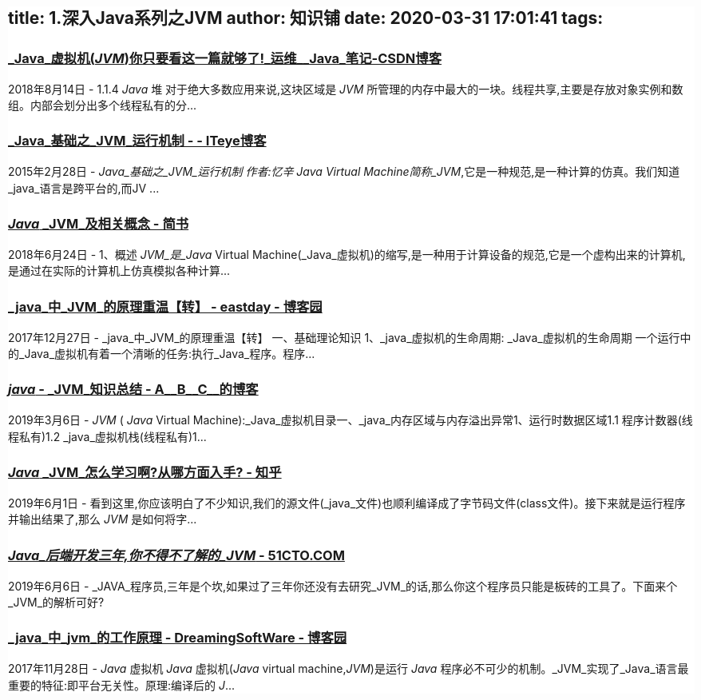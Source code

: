 title: 1.深入Java系列之JVM
author: 知识铺
date: 2020-03-31 17:01:41
tags:
---
### [_Java_虚拟机(_JVM_)你只要看这一篇就够了!_运维__Java_笔记-CSDN博客](https://zshipu.com/t?url=https://blog.csdn.net/qq_41701956/article/details/81664921)

 2018年8月14日 - 1.1.4 _Java_ 堆 对于绝大多数应用来说,这块区域是 _JVM_ 所管理的内存中最大的一块。线程共享,主要是存放对象实例和数组。内部会划分出多个线程私有的分...

### [_Java_基础之_JVM_运行机制 - - ITeye博客](https://zshipu.com/t?url=http://syyixin.iteye.com/blog/2183615)

 2015年2月28日 - _Java_基础之_JVM_运行机制 作者:忆辛 _Java_ Virtual Machine简称_JVM_,它是一种规范,是一种计算的仿真。我们知道_java_语言是跨平台的,而JV ...

### [_Java_ _JVM_及相关概念 - 简书](https://zshipu.com/t?url=https://www.jianshu.com/p/ee4a27f0e2f0)

 2018年6月24日 - 1、概述 _JVM_是_Java_ Virtual Machine(_Java_虚拟机)的缩写,是一种用于计算设备的规范,它是一个虚构出来的计算机,是通过在实际的计算机上仿真模拟各种计算...

### [_java_中_JVM_的原理重温【转】 - eastday - 博客园](https://zshipu.com/t?url=https://www.cnblogs.com/eastday/p/8124580.html)

 2017年12月27日 - _java_中_JVM_的原理重温【转】 一、基础理论知识 1、_java_虚拟机的生命周期: _Java_虚拟机的生命周期 一个运行中的_Java_虚拟机有着一个清晰的任务:执行_Java_程序。程序...

### [_java_ - _JVM_知识总结 - A__B__C__的博客](https://zshipu.com/t?url=https://blog.csdn.net/A__B__C__/article/details/88179800)

 2019年3月6日 - _JVM_ ( _Java_ Virtual Machine):_Java_虚拟机目录一、_java_内存区域与内存溢出异常1、运行时数据区域1.1 程序计数器(线程私有)1.2 _java_虚拟机栈(线程私有)1...

### [_Java_ _JVM_怎么学习啊?从哪方面入手? - 知乎](https://zshipu.com/t?url=https://www.zhihu.com/question/20097631/answer/676214307)

 2019年6月1日 - 看到这里,你应该明白了不少知识,我们的源文件(_java_文件)也顺利编译成了字节码文件(class文件)。接下来就是运行程序并输出结果了,那么 _JVM_ 是如何将字...

### [_Java_后端开发三年,你不得不了解的_JVM_ - 51CTO.COM](https://zshipu.com/t?url=https://virtual.51cto.com/art/201906/597603.htm)

 2019年6月6日 - _JAVA_程序员,三年是个坎,如果过了三年你还没有去研究_JVM_的话,那么你这个程序员只能是板砖的工具了。下面来个_JVM_的解析可好?

### [_java_中_jvm_的工作原理 - DreamingSoftWare - 博客园](https://zshipu.com/t?url=https://www.cnblogs.com/zhoutongsheng/p/7910966.html)

 2017年11月28日 - _Java_ 虚拟机 _Java_ 虚拟机(_Java_ virtual machine,_JVM_)是运行 _Java_ 程序必不可少的机制。_JVM_实现了_Java_语言最重要的特征:即平台无关性。原理:编译后的 _J_...
